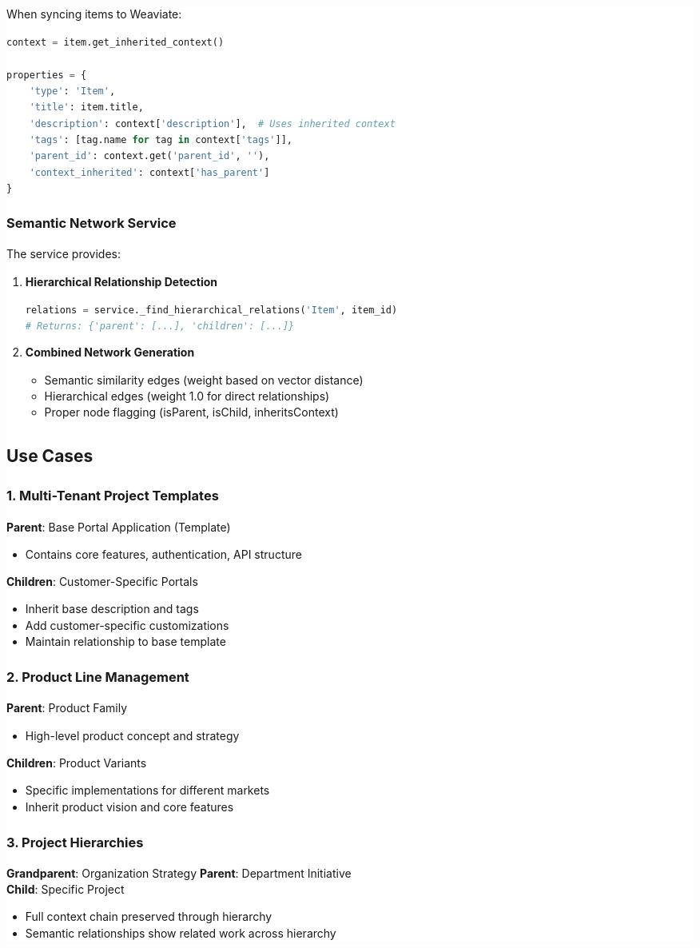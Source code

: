 When syncing items to Weaviate:

```python
context = item.get_inherited_context()

properties = {
    'type': 'Item',
    'title': item.title,
    'description': context['description'],  # Uses inherited context
    'tags': [tag.name for tag in context['tags']],
    'parent_id': context.get('parent_id', ''),
    'context_inherited': context['has_parent']
}
```

### Semantic Network Service

The service provides:

1. **Hierarchical Relationship Detection**
   ```python
   relations = service._find_hierarchical_relations('Item', item_id)
   # Returns: {'parent': [...], 'children': [...]}
   ```

2. **Combined Network Generation**
   - Semantic similarity edges (weight based on vector distance)
   - Hierarchical edges (weight 1.0 for direct relationships)
   - Proper node flagging (isParent, isChild, inheritsContext)

## Use Cases

### 1. Multi-Tenant Project Templates

**Parent**: Base Portal Application (Template)
- Contains core features, authentication, API structure

**Children**: Customer-Specific Portals
- Inherit base description and tags
- Add customer-specific customizations
- Maintain relationship to base template

### 2. Product Line Management

**Parent**: Product Family
- High-level product concept and strategy

**Children**: Product Variants
- Specific implementations for different markets
- Inherit product vision and core features

### 3. Project Hierarchies

**Grandparent**: Organization Strategy
**Parent**: Department Initiative  
**Child**: Specific Project
- Full context chain preserved through hierarchy
- Semantic relationships show related work across hierarchy
